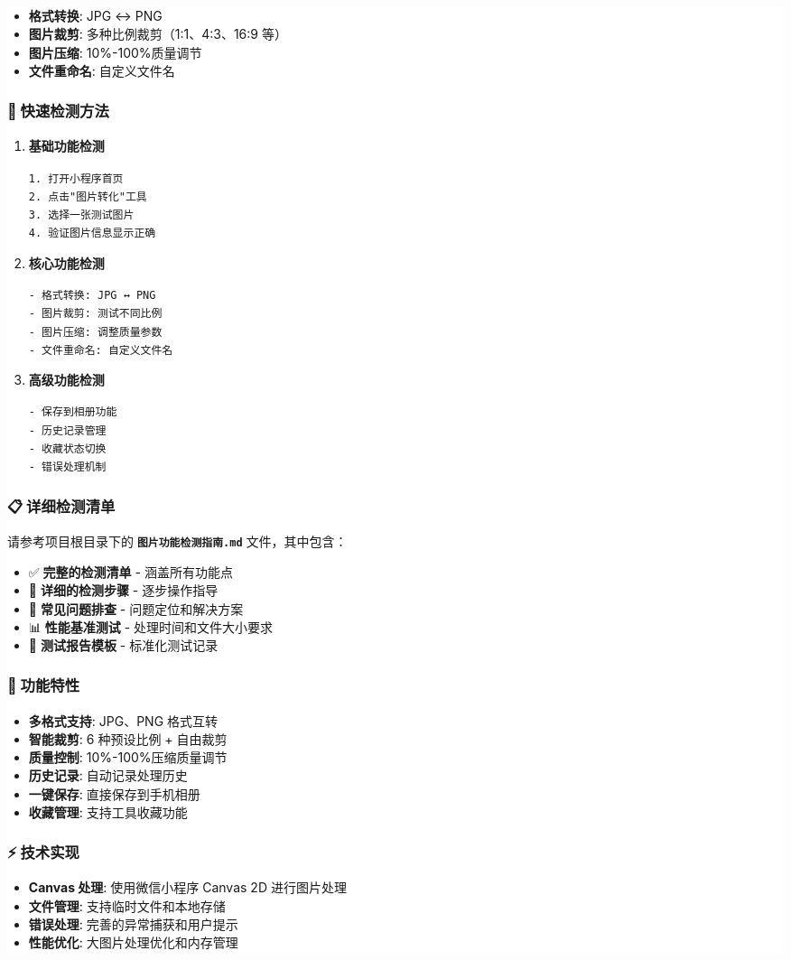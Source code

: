 - **格式转换**: JPG ↔ PNG
- **图片裁剪**: 多种比例裁剪（1:1、4:3、16:9 等）
- **图片压缩**: 10%-100%质量调节
- **文件重命名**: 自定义文件名

### 🔧 快速检测方法

1. **基础功能检测**

   ```
   1. 打开小程序首页
   2. 点击"图片转化"工具
   3. 选择一张测试图片
   4. 验证图片信息显示正确
   ```

2. **核心功能检测**

   ```
   - 格式转换: JPG ↔ PNG
   - 图片裁剪: 测试不同比例
   - 图片压缩: 调整质量参数
   - 文件重命名: 自定义文件名
   ```

3. **高级功能检测**
   ```
   - 保存到相册功能
   - 历史记录管理
   - 收藏状态切换
   - 错误处理机制
   ```

### 📋 详细检测清单

请参考项目根目录下的 **`图片功能检测指南.md`** 文件，其中包含：

- ✅ **完整的检测清单** - 涵盖所有功能点
- 🔧 **详细的检测步骤** - 逐步操作指导
- 🐛 **常见问题排查** - 问题定位和解决方案
- 📊 **性能基准测试** - 处理时间和文件大小要求
- 📝 **测试报告模板** - 标准化测试记录

### 🚀 功能特性

- **多格式支持**: JPG、PNG 格式互转
- **智能裁剪**: 6 种预设比例 + 自由裁剪
- **质量控制**: 10%-100%压缩质量调节
- **历史记录**: 自动记录处理历史
- **一键保存**: 直接保存到手机相册
- **收藏管理**: 支持工具收藏功能

### ⚡ 技术实现

- **Canvas 处理**: 使用微信小程序 Canvas 2D 进行图片处理
- **文件管理**: 支持临时文件和本地存储
- **错误处理**: 完善的异常捕获和用户提示
- **性能优化**: 大图片处理优化和内存管理
